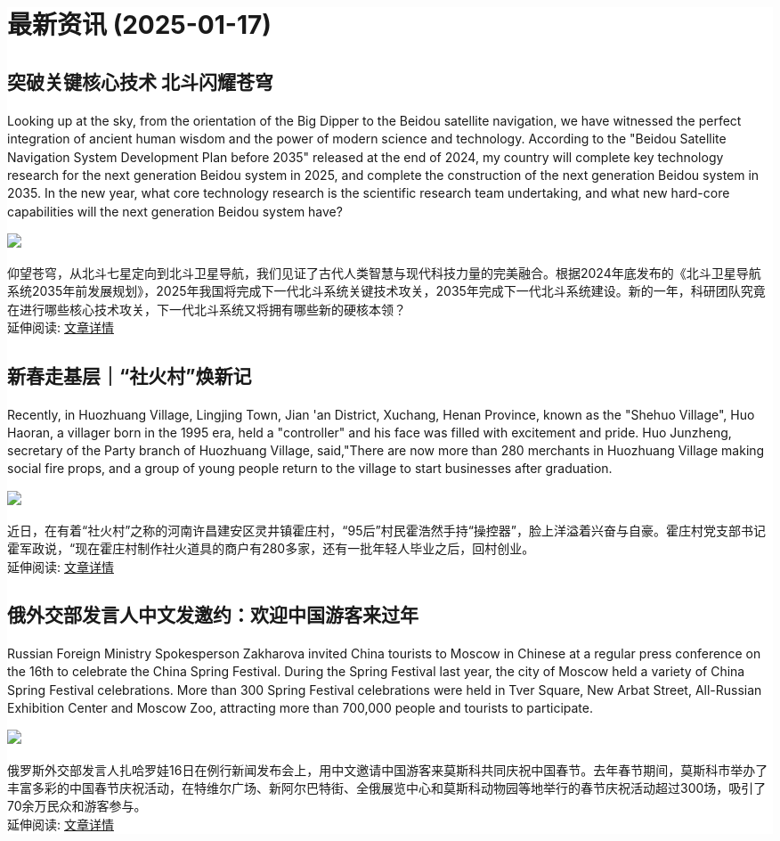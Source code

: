 # 最新资讯 (2025-01-17) 
## 突破关键核心技术 北斗闪耀苍穹   
Looking up at the sky, from the orientation of the Big Dipper to the Beidou satellite navigation, we have witnessed the perfect integration of ancient human wisdom and the power of modern science and technology. According to the "Beidou Satellite Navigation System Development Plan before 2035" released at the end of 2024, my country will complete key technology research for the next generation Beidou system in 2025, and complete the construction of the next generation Beidou system in 2035. In the new year, what core technology research is the scientific research team undertaking, and what new hard-core capabilities will the next generation Beidou system have?   

<img src="https://p3.img.cctvpic.com/photoworkspace/2025/01/17/2025011715595421736.png" />   

仰望苍穹，从北斗七星定向到北斗卫星导航，我们见证了古代人类智慧与现代科技力量的完美融合。根据2024年底发布的《北斗卫星导航系统2035年前发展规划》，2025年我国将完成下一代北斗系统关键技术攻关，2035年完成下一代北斗系统建设。新的一年，科研团队究竟在进行哪些核心技术攻关，下一代北斗系统又将拥有哪些新的硬核本领？   
延伸阅读: [文章详情](https://news.cctv.com/2025/01/17/ARTIICGugJHQfP3BTsFbby5h250117.shtml)   

<qrcode title="突破关键核心技术 北斗闪耀苍穹" image="https://p3.img.cctvpic.com/photoworkspace/2025/01/17/2025011715595421736.png" />   

## 新春走基层｜“社火村”焕新记   
Recently, in Huozhuang Village, Lingjing Town, Jian 'an District, Xuchang, Henan Province, known as the "Shehuo Village", Huo Haoran, a villager born in the 1995 era, held a "controller" and his face was filled with excitement and pride. Huo Junzheng, secretary of the Party branch of Huozhuang Village, said,"There are now more than 280 merchants in Huozhuang Village making social fire props, and a group of young people return to the village to start businesses after graduation.   

<img src="https://p2.img.cctvpic.com/photoworkspace/2025/01/17/2025011715581135359.jpg" />   

近日，在有着“社火村”之称的河南许昌建安区灵井镇霍庄村，“95后”村民霍浩然手持“操控器”，脸上洋溢着兴奋与自豪。霍庄村党支部书记霍军政说，“现在霍庄村制作社火道具的商户有280多家，还有一批年轻人毕业之后，回村创业。   
延伸阅读: [文章详情](https://news.cctv.com/2025/01/17/ARTIY3nOK09KIup2kksC5LaA250117.shtml)   

<qrcode title="新春走基层｜“社火村”焕新记" image="https://p2.img.cctvpic.com/photoworkspace/2025/01/17/2025011715581135359.jpg" />   

## 俄外交部发言人中文发邀约：欢迎中国游客来过年   
Russian Foreign Ministry Spokesperson Zakharova invited China tourists to Moscow in Chinese at a regular press conference on the 16th to celebrate the China Spring Festival. During the Spring Festival last year, the city of Moscow held a variety of China Spring Festival celebrations. More than 300 Spring Festival celebrations were held in Tver Square, New Arbat Street, All-Russian Exhibition Center and Moscow Zoo, attracting more than 700,000 people and tourists to participate.   

<img src="https://p4.img.cctvpic.com/photoworkspace/2025/01/17/2025011715551436099.jpg" />   

俄罗斯外交部发言人扎哈罗娃16日在例行新闻发布会上，用中文邀请中国游客来莫斯科共同庆祝中国春节。去年春节期间，莫斯科市举办了丰富多彩的中国春节庆祝活动，在特维尔广场、新阿尔巴特街、全俄展览中心和莫斯科动物园等地举行的春节庆祝活动超过300场，吸引了70余万民众和游客参与。   
延伸阅读: [文章详情](https://news.cctv.com/2025/01/17/ARTIlITWHRj8OGOw83uIzL0R250117.shtml)   

<qrcode title="俄外交部发言人中文发邀约：欢迎中国游客来过年" image="https://p4.img.cctvpic.com/photoworkspace/2025/01/17/2025011715551436099.jpg" />   
